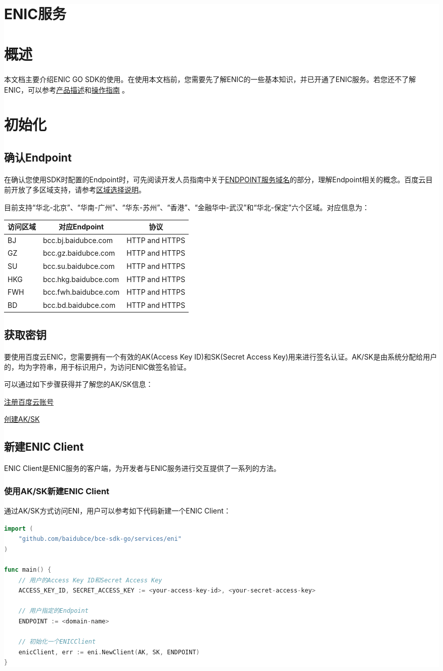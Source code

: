 # ENIC服务

# 概述

本文档主要介绍ENIC GO SDK的使用。在使用本文档前，您需要先了解ENIC的一些基本知识，并已开通了ENIC服务。若您还不了解ENIC，可以参考[产品描述](https://cloud.baidu.com/doc/VPC/s/sjwvytvh0 )和[操作指南](https://cloud.baidu.com/doc/VPC/s/0jwvytzll) 。

# 初始化

## 确认Endpoint

在确认您使用SDK时配置的Endpoint时，可先阅读开发人员指南中关于[ENDPOINT服务域名](https://cloud.baidu.com/doc/VPC/s/xjwvyuhpw )的部分，理解Endpoint相关的概念。百度云目前开放了多区域支持，请参考[区域选择说明](https://cloud.baidu.com/doc/Reference/s/2jwvz23xx/ )。

目前支持“华北-北京”、“华南-广州”、“华东-苏州”、“香港”、“金融华中-武汉”和“华北-保定”六个区域。对应信息为：

访问区域 | 对应Endpoint | 协议
---|---|---
BJ | bcc.bj.baidubce.com | HTTP and HTTPS
GZ | bcc.gz.baidubce.com | HTTP and HTTPS
SU | bcc.su.baidubce.com | HTTP and HTTPS
HKG| bcc.hkg.baidubce.com| HTTP and HTTPS
FWH| bcc.fwh.baidubce.com| HTTP and HTTPS
BD | bcc.bd.baidubce.com | HTTP and HTTPS

## 获取密钥

要使用百度云ENIC，您需要拥有一个有效的AK(Access Key ID)和SK(Secret Access Key)用来进行签名认证。AK/SK是由系统分配给用户的，均为字符串，用于标识用户，为访问ENIC做签名验证。

可以通过如下步骤获得并了解您的AK/SK信息：

[注册百度云账号](https://login.bce.baidu.com/reg.html?tpl=bceplat&from=portal)

[创建AK/SK](https://console.bce.baidu.com/iam/?_=1513940574695#/iam/accesslist)

## 新建ENIC Client

ENIC Client是ENIC服务的客户端，为开发者与ENIC服务进行交互提供了一系列的方法。

### 使用AK/SK新建ENIC Client

通过AK/SK方式访问ENI，用户可以参考如下代码新建一个ENIC Client：

```go
import (
	"github.com/baidubce/bce-sdk-go/services/eni"
)

func main() {
	// 用户的Access Key ID和Secret Access Key
	ACCESS_KEY_ID, SECRET_ACCESS_KEY := <your-access-key-id>, <your-secret-access-key>

	// 用户指定的Endpoint
	ENDPOINT := <domain-name>

	// 初始化一个ENICClient
	enicClient, err := eni.NewClient(AK, SK, ENDPOINT)
}
```
